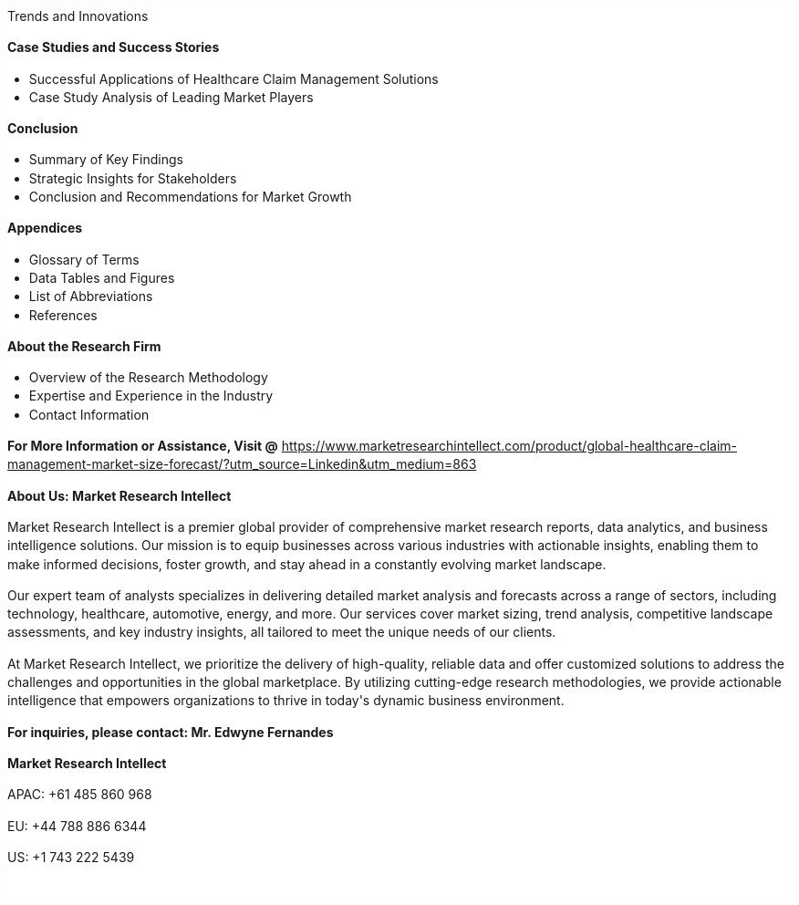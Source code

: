 Trends and Innovations</li></ul><p><strong>Case Studies and Success Stories</strong></p><ul><li>Successful Applications of Healthcare Claim Management Solutions</li><li>Case Study Analysis of Leading Market Players</li></ul><p><strong>Conclusion</strong></p><ul><li>Summary of Key Findings</li><li>Strategic Insights for Stakeholders</li><li>Conclusion and Recommendations for Market Growth</li></ul><p><strong>Appendices</strong></p><ul><li>Glossary of Terms</li><li>Data Tables and Figures</li><li>List of Abbreviations</li><li>References</li></ul><p><strong>About the Research Firm</strong></p><ul><li>Overview of the Research Methodology</li><li>Expertise and Experience in the Industry</li><li>Contact Information</li></ul></div><div class="article-main__content" data-test-id="publishing-text-block"><p><span class="font-[700]"><strong>For More Information or Assistance, Visit @</strong>&nbsp;<a href="https://www.marketresearchintellect.com/product/global-healthcare-claim-management-market-size-forecast/?utm_source=Linkedin&utm_medium=863">https://www.marketresearchintellect.com/product/global-healthcare-claim-management-market-size-forecast/?utm_source=Linkedin&utm_medium=863</a></span></p><p><strong>About Us: Market Research Intellect</strong></p><p>Market Research Intellect is a premier global provider of comprehensive market research reports, data analytics, and business intelligence solutions. Our mission is to equip businesses across various industries with actionable insights, enabling them to make informed decisions, foster growth, and stay ahead in a constantly evolving market landscape.</p><p>Our expert team of analysts specializes in delivering detailed market analysis and forecasts across a range of sectors, including technology, healthcare, automotive, energy, and more. Our services cover market sizing, trend analysis, competitive landscape assessments, and key industry insights, all tailored to meet the unique needs of our clients.</p><p>At Market Research Intellect, we prioritize the delivery of high-quality, reliable data and offer customized solutions to address the challenges and opportunities in the global marketplace. By utilizing cutting-edge research methodologies, we provide actionable intelligence that empowers organizations to thrive in today's dynamic business environment.</p><p><strong>For inquiries, please contact: Mr. Edwyne Fernandes</strong></p><p><strong>Market Research Intellect</strong></p><p>APAC: +61 485 860 968</p><p>EU: +44 788 886 6344</p><p>US: +1 743 222 5439</p></div><div class="article-main__content" data-test-id="publishing-text-block">&nbsp;</div>
